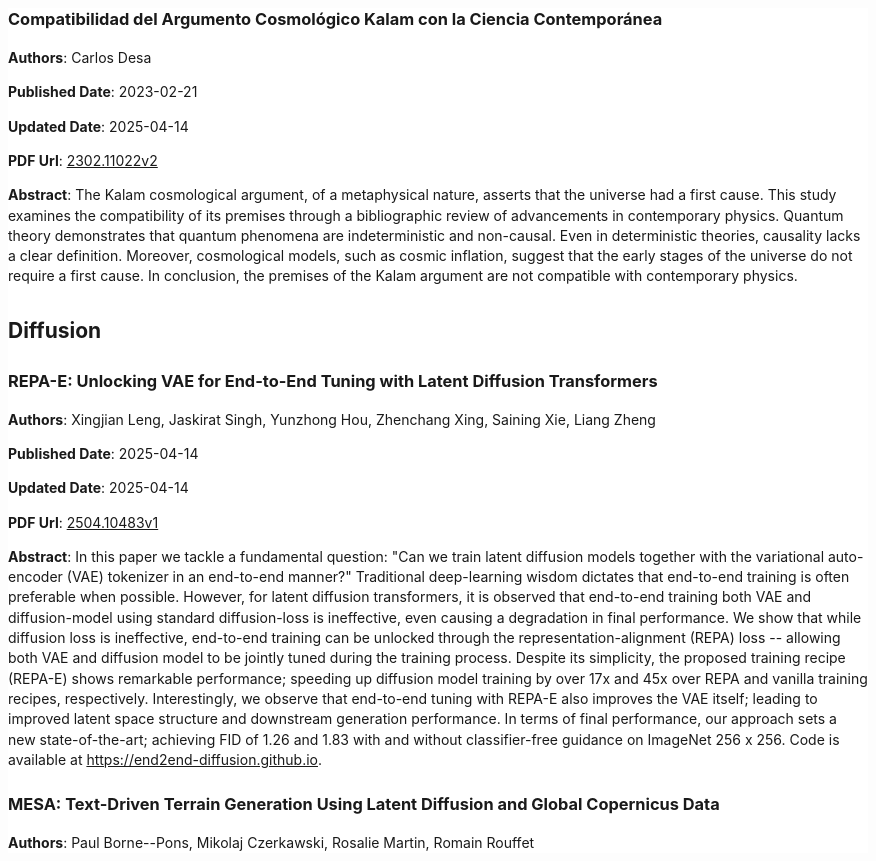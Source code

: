 

### Compatibilidad del Argumento Cosmológico Kalam con la Ciencia Contemporánea
**Authors**: Carlos Desa

**Published Date**: 2023-02-21

**Updated Date**: 2025-04-14

**PDF Url**: [2302.11022v2](http://arxiv.org/pdf/2302.11022v2)

**Abstract**: The Kalam cosmological argument, of a metaphysical nature, asserts that the
universe had a first cause. This study examines the compatibility of its
premises through a bibliographic review of advancements in contemporary
physics. Quantum theory demonstrates that quantum phenomena are indeterministic
and non-causal. Even in deterministic theories, causality lacks a clear
definition. Moreover, cosmological models, such as cosmic inflation, suggest
that the early stages of the universe do not require a first cause. In
conclusion, the premises of the Kalam argument are not compatible with
contemporary physics.


## Diffusion
### REPA-E: Unlocking VAE for End-to-End Tuning with Latent Diffusion Transformers
**Authors**: Xingjian Leng, Jaskirat Singh, Yunzhong Hou, Zhenchang Xing, Saining Xie, Liang Zheng

**Published Date**: 2025-04-14

**Updated Date**: 2025-04-14

**PDF Url**: [2504.10483v1](http://arxiv.org/pdf/2504.10483v1)

**Abstract**: In this paper we tackle a fundamental question: "Can we train latent
diffusion models together with the variational auto-encoder (VAE) tokenizer in
an end-to-end manner?" Traditional deep-learning wisdom dictates that
end-to-end training is often preferable when possible. However, for latent
diffusion transformers, it is observed that end-to-end training both VAE and
diffusion-model using standard diffusion-loss is ineffective, even causing a
degradation in final performance. We show that while diffusion loss is
ineffective, end-to-end training can be unlocked through the
representation-alignment (REPA) loss -- allowing both VAE and diffusion model
to be jointly tuned during the training process. Despite its simplicity, the
proposed training recipe (REPA-E) shows remarkable performance; speeding up
diffusion model training by over 17x and 45x over REPA and vanilla training
recipes, respectively. Interestingly, we observe that end-to-end tuning with
REPA-E also improves the VAE itself; leading to improved latent space structure
and downstream generation performance. In terms of final performance, our
approach sets a new state-of-the-art; achieving FID of 1.26 and 1.83 with and
without classifier-free guidance on ImageNet 256 x 256. Code is available at
https://end2end-diffusion.github.io.


### MESA: Text-Driven Terrain Generation Using Latent Diffusion and Global Copernicus Data
**Authors**: Paul Borne--Pons, Mikolaj Czerkawski, Rosalie Martin, Romain Rouffet
